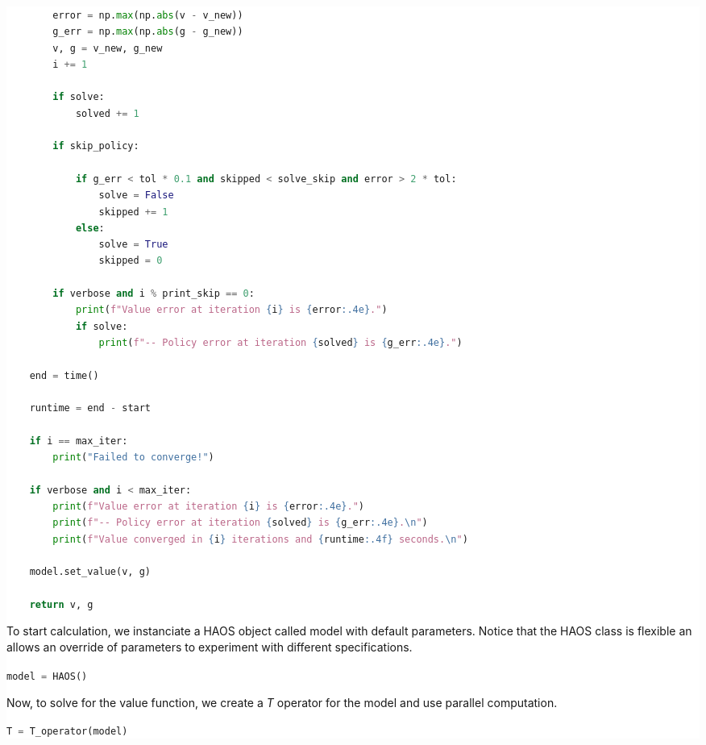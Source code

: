 ```python
        error = np.max(np.abs(v - v_new))
        g_err = np.max(np.abs(g - g_new))
        v, g = v_new, g_new
        i += 1

        if solve:
            solved += 1

        if skip_policy:

            if g_err < tol * 0.1 and skipped < solve_skip and error > 2 * tol:
                solve = False
                skipped += 1
            else:
                solve = True
                skipped = 0

        if verbose and i % print_skip == 0:
            print(f"Value error at iteration {i} is {error:.4e}.")
            if solve:
                print(f"-- Policy error at iteration {solved} is {g_err:.4e}.")

    end = time()

    runtime = end - start

    if i == max_iter:
        print("Failed to converge!")

    if verbose and i < max_iter:
        print(f"Value error at iteration {i} is {error:.4e}.")
        print(f"-- Policy error at iteration {solved} is {g_err:.4e}.\n")
        print(f"Value converged in {i} iterations and {runtime:.4f} seconds.\n")

    model.set_value(v, g)

    return v, g
```

To start calculation, we instanciate a HAOS object called model with default parameters. Notice that the HAOS class is flexible an allows an override of parameters to experiment with different specifications.


```python
model = HAOS()
```

Now, to solve for the value function, we create a $T$ operator for the model and use parallel computation. 


```python
T = T_operator(model)
```
